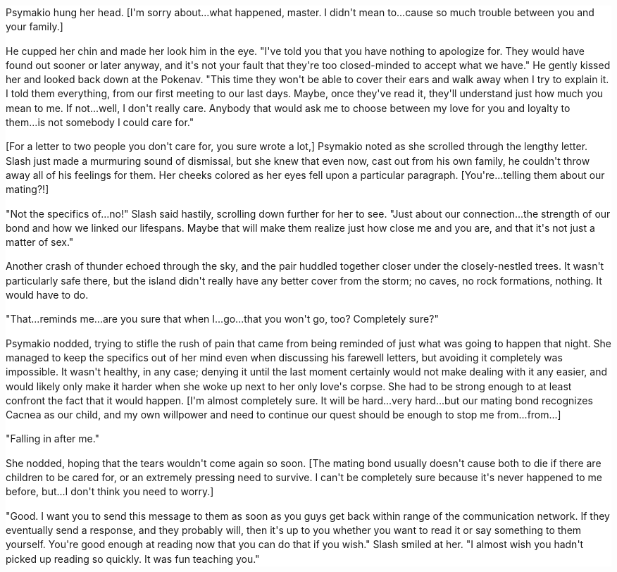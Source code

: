 

Psymakio hung her head. \[I'm sorry about...what happened, master. I didn't mean to...cause so much trouble between you and your family.\]  



He cupped her chin and made her look him in the eye. "I've told you that you have nothing to apologize for. They would have found out sooner or later anyway, and it's not your fault that they're too closed-minded to accept what we have." He gently kissed her and looked back down at the Pokenav. "This time they won't be able to cover their ears and walk away when I try to explain it. I told them everything, from our first meeting to our last days. Maybe, once they've read it, they'll understand just how much you mean to me. If not...well, I don't really care. Anybody that would ask me to choose between my love for you and loyalty to them...is not somebody I could care for."  



\[For a letter to two people you don't care for, you sure wrote a lot,\] Psymakio noted as she scrolled through the lengthy letter. Slash just made a murmuring sound of dismissal, but she knew that even now, cast out from his own family, he couldn't throw away all of his feelings for them. Her cheeks colored as her eyes fell upon a particular paragraph. \[You're...telling them about our mating?!\]  



"Not the specifics of...no!" Slash said hastily, scrolling down further for her to see. "Just about our connection...the strength of our bond and how we linked our lifespans. Maybe that will make them realize just how close me and you are, and that it's not just a matter of sex."  



Another crash of thunder echoed through the sky, and the pair huddled together closer under the closely-nestled trees. It wasn't particularly safe there, but the island didn't really have any better cover from the storm; no caves, no rock formations, nothing. It would have to do.  



"That...reminds me...are you sure that when I...go...that you won't go, too? Completely sure?"  



Psymakio nodded, trying to stifle the rush of pain that came from being reminded of just what was going to happen that night. She managed to keep the specifics out of her mind even when discussing his farewell letters, but avoiding it completely was impossible. It wasn't healthy, in any case; denying it until the last moment certainly would not make dealing with it any easier, and would likely only make it harder when she woke up next to her only love's corpse. She had to be strong enough to at least confront the fact that it would happen. \[I'm almost completely sure. It will be hard...very hard...but our mating bond recognizes Cacnea as our child, and my own willpower and need to continue our quest should be enough to stop me from...from...\]  



"Falling in after me."  



She nodded, hoping that the tears wouldn't come again so soon. \[The mating bond usually doesn't cause both to die if there are children to be cared for, or an extremely pressing need to survive. I can't be completely sure because it's never happened to me before, but...I don't think you need to worry.\]  



"Good. I want you to send this message to them as soon as you guys get back within range of the communication network. If they eventually send a response, and they probably will, then it's up to you whether you want to read it or say something to them yourself. You're good enough at reading now that you can do that if you wish." Slash smiled at her. "I almost wish you hadn't picked up reading so quickly. It was fun teaching you."  
